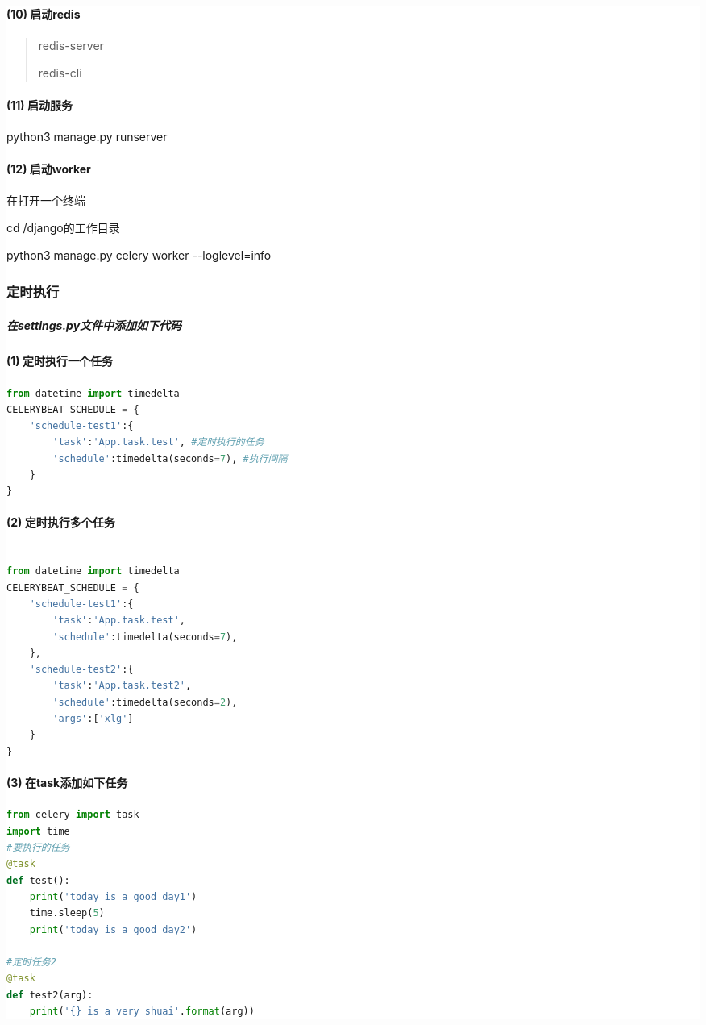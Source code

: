 #### (10) 启动redis

> redis-server
>
> redis-cli

#### (11) 启动服务

python3 manage.py runserver

#### (12) 启动worker

在打开一个终端

cd /django的工作目录

python3 manage.py celery worker --loglevel=info

### 定时执行

##### 在settings.py文件中添加如下代码

#### (1) 定时执行一个任务

```python
from datetime import timedelta
CELERYBEAT_SCHEDULE = {
    'schedule-test1':{
        'task':'App.task.test', #定时执行的任务
        'schedule':timedelta(seconds=7), #执行间隔
    }
}
```

#### (2) 定时执行多个任务

```python

from datetime import timedelta
CELERYBEAT_SCHEDULE = {
    'schedule-test1':{
        'task':'App.task.test',
        'schedule':timedelta(seconds=7),
    },
    'schedule-test2':{
        'task':'App.task.test2',
        'schedule':timedelta(seconds=2),
        'args':['xlg']
    }
}
```

#### (3) 在task添加如下任务

```python
from celery import task
import time
#要执行的任务
@task
def test():
    print('today is a good day1')
    time.sleep(5)
    print('today is a good day2')

#定时任务2
@task
def test2(arg):
    print('{} is a very shuai'.format(arg))
```